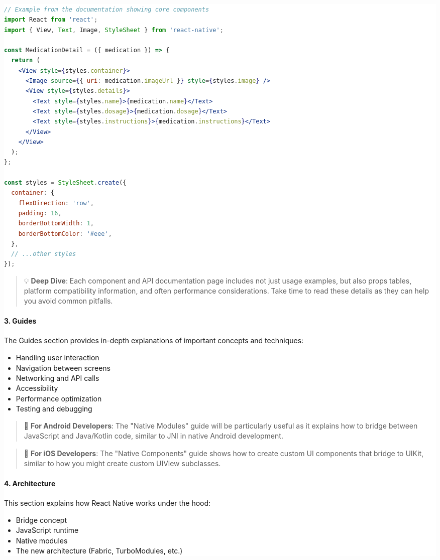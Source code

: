 ```jsx
// Example from the documentation showing core components
import React from 'react';
import { View, Text, Image, StyleSheet } from 'react-native';

const MedicationDetail = ({ medication }) => {
  return (
    <View style={styles.container}>
      <Image source={{ uri: medication.imageUrl }} style={styles.image} />
      <View style={styles.details}>
        <Text style={styles.name}>{medication.name}</Text>
        <Text style={styles.dosage}>{medication.dosage}</Text>
        <Text style={styles.instructions}>{medication.instructions}</Text>
      </View>
    </View>
  );
};

const styles = StyleSheet.create({
  container: {
    flexDirection: 'row',
    padding: 16,
    borderBottomWidth: 1,
    borderBottomColor: '#eee',
  },
  // ...other styles
});
```

> 💡 **Deep Dive**: Each component and API documentation page includes not just usage examples, but also props tables, platform compatibility information, and often performance considerations. Take time to read these details as they can help you avoid common pitfalls.

#### 3. Guides

The Guides section provides in-depth explanations of important concepts and techniques:
- Handling user interaction
- Navigation between screens
- Networking and API calls
- Accessibility
- Performance optimization
- Testing and debugging

> 🔄 **For Android Developers**: The "Native Modules" guide will be particularly useful as it explains how to bridge between JavaScript and Java/Kotlin code, similar to JNI in native Android development.

> 🔄 **For iOS Developers**: The "Native Components" guide shows how to create custom UI components that bridge to UIKit, similar to how you might create custom UIView subclasses.

#### 4. Architecture

This section explains how React Native works under the hood:
- Bridge concept
- JavaScript runtime
- Native modules
- The new architecture (Fabric, TurboModules, etc.)
